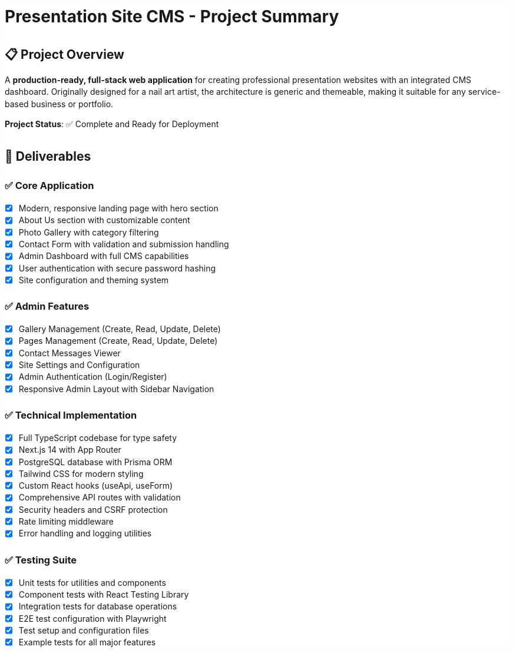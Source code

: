 # Presentation Site CMS - Project Summary

## 📋 Project Overview

A **production-ready, full-stack web application** for creating professional presentation websites with an integrated CMS dashboard. Originally designed for a nail art artist, the architecture is generic and themeable, making it suitable for any service-based business or portfolio.

**Project Status**: ✅ Complete and Ready for Deployment

## 🎯 Deliverables

### ✅ Core Application
- [x] Modern, responsive landing page with hero section
- [x] About Us section with customizable content
- [x] Photo Gallery with category filtering
- [x] Contact Form with validation and submission handling
- [x] Admin Dashboard with full CMS capabilities
- [x] User authentication with secure password hashing
- [x] Site configuration and theming system

### ✅ Admin Features
- [x] Gallery Management (Create, Read, Update, Delete)
- [x] Pages Management (Create, Read, Update, Delete)
- [x] Contact Messages Viewer
- [x] Site Settings and Configuration
- [x] Admin Authentication (Login/Register)
- [x] Responsive Admin Layout with Sidebar Navigation

### ✅ Technical Implementation
- [x] Full TypeScript codebase for type safety
- [x] Next.js 14 with App Router
- [x] PostgreSQL database with Prisma ORM
- [x] Tailwind CSS for modern styling
- [x] Custom React hooks (useApi, useForm)
- [x] Comprehensive API routes with validation
- [x] Security headers and CSRF protection
- [x] Rate limiting middleware
- [x] Error handling and logging utilities

### ✅ Testing Suite
- [x] Unit tests for utilities and components
- [x] Component tests with React Testing Library
- [x] Integration tests for database operations
- [x] E2E test configuration with Playwright
- [x] Test setup and configuration files
- [x] Example tests for all major features
